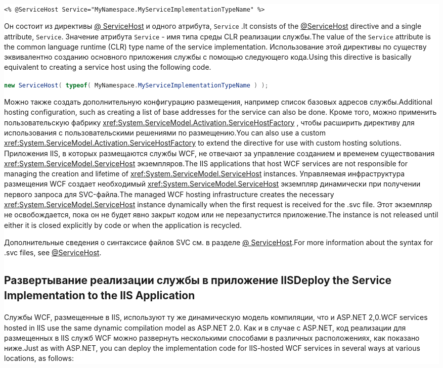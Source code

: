 `<% @ServiceHost Service="MyNamespace.MyServiceImplementationTypeName" %>`

<span data-ttu-id="e5ab5-142">Он состоит из директивы [ \@ ServiceHost](../../configure-apps/file-schema/wcf-directive/servicehost.md) и одного атрибута, `Service` .</span><span class="sxs-lookup"><span data-stu-id="e5ab5-142">It consists of the [\@ServiceHost](../../configure-apps/file-schema/wcf-directive/servicehost.md) directive and a single attribute, `Service`.</span></span> <span data-ttu-id="e5ab5-143">Значение атрибута `Service` - имя типа среды CLR реализации службы.</span><span class="sxs-lookup"><span data-stu-id="e5ab5-143">The value of the `Service` attribute is the common language runtime (CLR) type name of the service implementation.</span></span> <span data-ttu-id="e5ab5-144">Использование этой директивы по существу эквивалентно созданию основного приложения службы с помощью следующего кода.</span><span class="sxs-lookup"><span data-stu-id="e5ab5-144">Using this directive is basically equivalent to creating a service host using the following code.</span></span>

```csharp
new ServiceHost( typeof( MyNamespace.MyServiceImplementationTypeName ) );
```

<span data-ttu-id="e5ab5-145">Можно также создать дополнительную конфигурацию размещения, например список базовых адресов службы.</span><span class="sxs-lookup"><span data-stu-id="e5ab5-145">Additional hosting configuration, such as creating a list of base addresses for the service can also be done.</span></span> <span data-ttu-id="e5ab5-146">Кроме того, можно применить пользовательскую фабрику <xref:System.ServiceModel.Activation.ServiceHostFactory> , чтобы расширить директиву для использования с пользовательскими решениями по размещению.</span><span class="sxs-lookup"><span data-stu-id="e5ab5-146">You can also use a custom <xref:System.ServiceModel.Activation.ServiceHostFactory> to extend the directive for use with custom hosting solutions.</span></span> <span data-ttu-id="e5ab5-147">Приложения IIS, в которых размещаются службы WCF, не отвечают за управление созданием и временем существования <xref:System.ServiceModel.ServiceHost> экземпляров.</span><span class="sxs-lookup"><span data-stu-id="e5ab5-147">The IIS applications that host WCF services are not responsible for managing the creation and lifetime of <xref:System.ServiceModel.ServiceHost> instances.</span></span> <span data-ttu-id="e5ab5-148">Управляемая инфраструктура размещения WCF создает необходимый <xref:System.ServiceModel.ServiceHost> экземпляр динамически при получении первого запроса для SVC-файла.</span><span class="sxs-lookup"><span data-stu-id="e5ab5-148">The managed WCF hosting infrastructure creates the necessary <xref:System.ServiceModel.ServiceHost> instance dynamically when the first request is received for the .svc file.</span></span> <span data-ttu-id="e5ab5-149">Этот экземпляр не освобождается, пока он не будет явно закрыт кодом или не перезапустится приложение.</span><span class="sxs-lookup"><span data-stu-id="e5ab5-149">The instance is not released until either it is closed explicitly by code or when the application is recycled.</span></span>

<span data-ttu-id="e5ab5-150">Дополнительные сведения о синтаксисе файлов SVC см. в разделе [ \@ ServiceHost](../../configure-apps/file-schema/wcf-directive/servicehost.md).</span><span class="sxs-lookup"><span data-stu-id="e5ab5-150">For more information about the syntax for .svc files, see [\@ServiceHost](../../configure-apps/file-schema/wcf-directive/servicehost.md).</span></span>

## <a name="deploy-the-service-implementation-to-the-iis-application"></a><span data-ttu-id="e5ab5-151">Развертывание реализации службы в приложение IIS</span><span class="sxs-lookup"><span data-stu-id="e5ab5-151">Deploy the Service Implementation to the IIS Application</span></span>

<span data-ttu-id="e5ab5-152">Службы WCF, размещенные в IIS, используют ту же динамическую модель компиляции, что и ASP.NET 2,0.</span><span class="sxs-lookup"><span data-stu-id="e5ab5-152">WCF services hosted in IIS use the same dynamic compilation model as ASP.NET 2.0.</span></span> <span data-ttu-id="e5ab5-153">Как и в случае с ASP.NET, код реализации для размещенных в IIS служб WCF можно развернуть несколькими способами в различных расположениях, как показано ниже.</span><span class="sxs-lookup"><span data-stu-id="e5ab5-153">Just as with ASP.NET, you can deploy the implementation code for IIS-hosted WCF services in several ways at various locations, as follows:</span></span>
